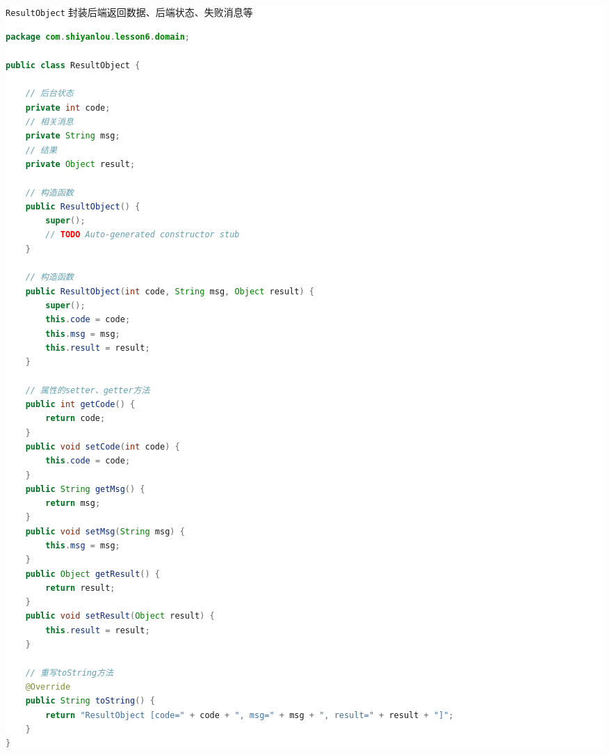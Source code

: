 `ResultObject` 封装后端返回数据、后端状态、失败消息等

```java
package com.shiyanlou.lesson6.domain;

public class ResultObject {
	
  	// 后台状态
	private int code;
  	// 相关消息
	private String msg;
  	// 结果
	private Object result;
  
  	// 构造函数
	public ResultObject() {
		super();
		// TODO Auto-generated constructor stub
	}
  
  	// 构造函数
	public ResultObject(int code, String msg, Object result) {
		super();
		this.code = code;
		this.msg = msg;
		this.result = result;
	}
  
  	// 属性的setter、getter方法
	public int getCode() {
		return code;
	}
	public void setCode(int code) {
		this.code = code;
	}
	public String getMsg() {
		return msg;
	}
	public void setMsg(String msg) {
		this.msg = msg;
	}
	public Object getResult() {
		return result;
	}
	public void setResult(Object result) {
		this.result = result;
	}
  
  	// 重写toString方法
	@Override
	public String toString() {
		return "ResultObject [code=" + code + ", msg=" + msg + ", result=" + result + "]";
	}
}
```
